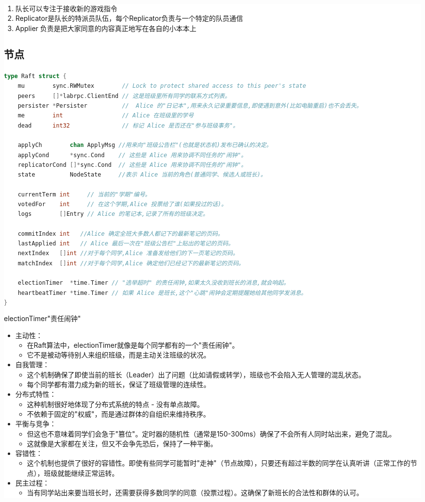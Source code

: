 1. 队长可以专注于接收新的游戏指令
2. Replicator是队长的特派员队伍，每个Replicator负责与一个特定的队员通信
3. Applier 负责是把大家同意的内容真正地写在各自的小本本上

## 节点

```go
type Raft struct {  
    mu        sync.RWMutex        // Lock to protect shared access to this peer's state  
    peers     []*labrpc.ClientEnd // 这是班级里所有同学的联系方式列表。  
    persister *Persister          //  Alice 的"日记本",用来永久记录重要信息,即使遇到意外(比如电脑重启)也不会丢失。  
    me        int                 // Alice 在班级里的学号  
    dead      int32               // 标记 Alice 是否还在"参与班级事务"。  
  
    applyCh        chan ApplyMsg //用来向"班级公告栏"(也就是状态机)发布已确认的决定。  
    applyCond      *sync.Cond    // 这些是 Alice 用来协调不同任务的"闹钟"。  
    replicatorCond []*sync.Cond  // 这些是 Alice 用来协调不同任务的"闹钟"。  
    state          NodeState     //表示 Alice 当前的角色(普通同学、候选人或班长)。  
  
    currentTerm int     // 当前的"学期"编号。  
    votedFor    int     // 在这个学期,Alice 投票给了谁(如果投过的话)。  
    logs        []Entry // Alice 的笔记本,记录了所有的班级决定。  
  
    commitIndex int   //Alice 确定全班大多数人都记下的最新笔记的页码。  
    lastApplied int   // Alice 最后一次在"班级公告栏"上贴出的笔记的页码。  
    nextIndex   []int //对于每个同学,Alice 准备发给他们的下一页笔记的页码。  
    matchIndex  []int //对于每个同学,Alice 确定他们已经记下的最新笔记的页码。  
  
    electionTimer  *time.Timer // "选举超时" 的责任闹钟,如果太久没收到班长的消息,就会响起。  
    heartbeatTimer *time.Timer // 如果 Alice 是班长,这个"心跳"闹钟会定期提醒她给其他同学发消息。  
}
```

electionTimer"责任闹钟"

- 主动性：
    - 在Raft算法中，electionTimer就像是每个同学都有的一个"责任闹钟"。
    - 它不是被动等待别人来组织班级，而是主动关注班级的状况。
- 自我管理：
    - 这个机制确保了即使当前的班长（Leader）出了问题（比如请假或转学），班级也不会陷入无人管理的混乱状态。
    - 每个同学都有潜力成为新的班长，保证了班级管理的连续性。
- 分布式特性：
    - 这种机制很好地体现了分布式系统的特点 - 没有单点故障。
    - 不依赖于固定的"权威"，而是通过群体的自组织来维持秩序。
- 平衡与竞争：
    - 但这也不意味着同学们会急于"篡位"。定时器的随机性（通常是150-300ms）确保了不会所有人同时站出来，避免了混乱。
    - 这就像是大家都在关注，但又不会争先恐后，保持了一种平衡。
- 容错性：
    - 这个机制也提供了很好的容错性。即使有些同学可能暂时"走神"（节点故障），只要还有超过半数的同学在认真听讲（正常工作的节点），班级就能继续正常运转。
- 民主过程：
    - 当有同学站出来要当班长时，还需要获得多数同学的同意（投票过程）。这确保了新班长的合法性和群体的认可。
    
